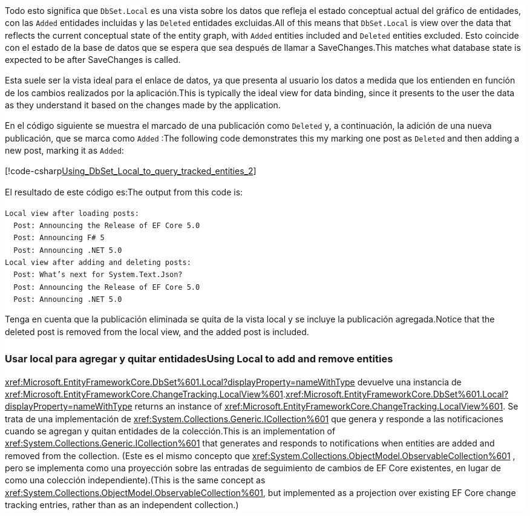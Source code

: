 <span data-ttu-id="aadd1-293">Todo esto significa que `DbSet.Local` es una vista sobre los datos que refleja el estado conceptual actual del gráfico de entidades, con las `Added` entidades incluidas y las `Deleted` entidades excluidas.</span><span class="sxs-lookup"><span data-stu-id="aadd1-293">All of this means that `DbSet.Local` is view over the data that reflects the current conceptual state of the entity graph, with `Added` entities included and `Deleted` entities excluded.</span></span> <span data-ttu-id="aadd1-294">Esto coincide con el estado de la base de datos que se espera que sea después de llamar a SaveChanges.</span><span class="sxs-lookup"><span data-stu-id="aadd1-294">This matches what database state is expected to be after SaveChanges is called.</span></span>

<span data-ttu-id="aadd1-295">Esta suele ser la vista ideal para el enlace de datos, ya que presenta al usuario los datos a medida que los entienden en función de los cambios realizados por la aplicación.</span><span class="sxs-lookup"><span data-stu-id="aadd1-295">This is typically the ideal view for data binding, since it presents to the user the data as they understand it based on the changes made by the application.</span></span>

<span data-ttu-id="aadd1-296">En el código siguiente se muestra el marcado de una publicación como `Deleted` y, a continuación, la adición de una nueva publicación, que se marca como `Added` :</span><span class="sxs-lookup"><span data-stu-id="aadd1-296">The following code demonstrates this my marking one post as `Deleted` and then adding a new post, marking it as `Added`:</span></span>


[!code-csharp[Using_DbSet_Local_to_query_tracked_entities_2](../../../samples/core/ChangeTracking/AccessingTrackedEntities/Samples.cs?name=Using_DbSet_Local_to_query_tracked_entities_2)]

<span data-ttu-id="aadd1-297">El resultado de este código es:</span><span class="sxs-lookup"><span data-stu-id="aadd1-297">The output from this code is:</span></span>

```output
Local view after loading posts:
  Post: Announcing the Release of EF Core 5.0
  Post: Announcing F# 5
  Post: Announcing .NET 5.0
Local view after adding and deleting posts:
  Post: What’s next for System.Text.Json?
  Post: Announcing the Release of EF Core 5.0
  Post: Announcing .NET 5.0
```

<span data-ttu-id="aadd1-298">Tenga en cuenta que la publicación eliminada se quita de la vista local y se incluye la publicación agregada.</span><span class="sxs-lookup"><span data-stu-id="aadd1-298">Notice that the deleted post is removed from the local view, and the added post is included.</span></span>

### <a name="using-local-to-add-and-remove-entities"></a><span data-ttu-id="aadd1-299">Usar local para agregar y quitar entidades</span><span class="sxs-lookup"><span data-stu-id="aadd1-299">Using Local to add and remove entities</span></span>

<span data-ttu-id="aadd1-300"><xref:Microsoft.EntityFrameworkCore.DbSet%601.Local?displayProperty=nameWithType> devuelve una instancia de <xref:Microsoft.EntityFrameworkCore.ChangeTracking.LocalView%601>.</span><span class="sxs-lookup"><span data-stu-id="aadd1-300"><xref:Microsoft.EntityFrameworkCore.DbSet%601.Local?displayProperty=nameWithType> returns an instance of <xref:Microsoft.EntityFrameworkCore.ChangeTracking.LocalView%601>.</span></span> <span data-ttu-id="aadd1-301">Se trata de una implementación de <xref:System.Collections.Generic.ICollection%601> que genera y responde a las notificaciones cuando se agregan y quitan entidades de la colección.</span><span class="sxs-lookup"><span data-stu-id="aadd1-301">This is an implementation of <xref:System.Collections.Generic.ICollection%601> that generates and responds to notifications when entities are added and removed from the collection.</span></span> <span data-ttu-id="aadd1-302">(Este es el mismo concepto que <xref:System.Collections.ObjectModel.ObservableCollection%601> , pero se implementa como una proyección sobre las entradas de seguimiento de cambios de EF Core existentes, en lugar de como una colección independiente).</span><span class="sxs-lookup"><span data-stu-id="aadd1-302">(This is the same concept as <xref:System.Collections.ObjectModel.ObservableCollection%601>, but implemented as a projection over existing EF Core change tracking entries, rather than as an independent collection.)</span></span>
